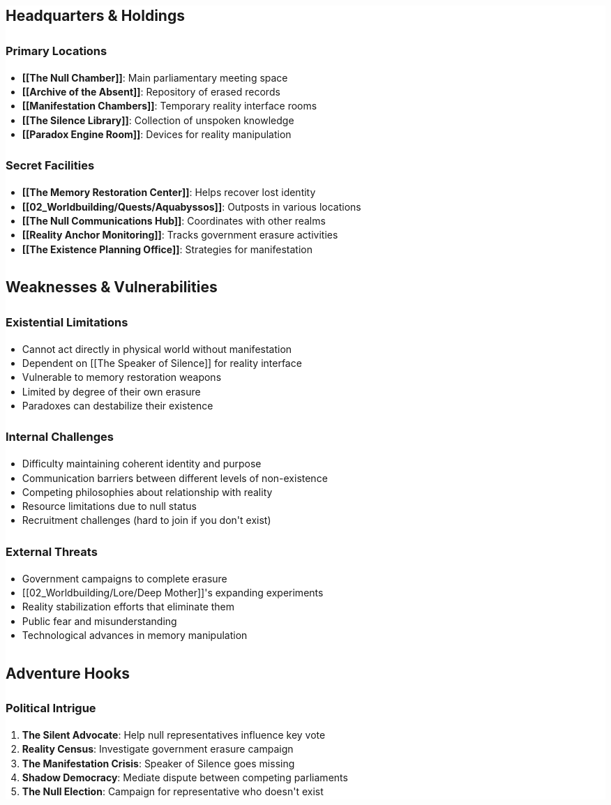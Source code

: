 ## Headquarters & Holdings

### Primary Locations
- **[[The Null Chamber]]**: Main parliamentary meeting space
- **[[Archive of the Absent]]**: Repository of erased records
- **[[Manifestation Chambers]]**: Temporary reality interface rooms
- **[[The Silence Library]]**: Collection of unspoken knowledge
- **[[Paradox Engine Room]]**: Devices for reality manipulation

### Secret Facilities
- **[[The Memory Restoration Center]]**: Helps recover lost identity
- **[[02_Worldbuilding/Quests/Aquabyssos]]**: Outposts in various locations
- **[[The Null Communications Hub]]**: Coordinates with other realms
- **[[Reality Anchor Monitoring]]**: Tracks government erasure activities
- **[[The Existence Planning Office]]**: Strategies for manifestation

## Weaknesses & Vulnerabilities

### Existential Limitations
- Cannot act directly in physical world without manifestation
- Dependent on [[The Speaker of Silence]] for reality interface
- Vulnerable to memory restoration weapons
- Limited by degree of their own erasure
- Paradoxes can destabilize their existence

### Internal Challenges
- Difficulty maintaining coherent identity and purpose
- Communication barriers between different levels of non-existence
- Competing philosophies about relationship with reality
- Resource limitations due to null status
- Recruitment challenges (hard to join if you don't exist)

### External Threats
- Government campaigns to complete erasure
- [[02_Worldbuilding/Lore/Deep Mother]]'s expanding experiments
- Reality stabilization efforts that eliminate them
- Public fear and misunderstanding
- Technological advances in memory manipulation

## Adventure Hooks

### Political Intrigue
1. **The Silent Advocate**: Help null representatives influence key vote
2. **Reality Census**: Investigate government erasure campaign
3. **The Manifestation Crisis**: Speaker of Silence goes missing
4. **Shadow Democracy**: Mediate dispute between competing parliaments
5. **The Null Election**: Campaign for representative who doesn't exist
